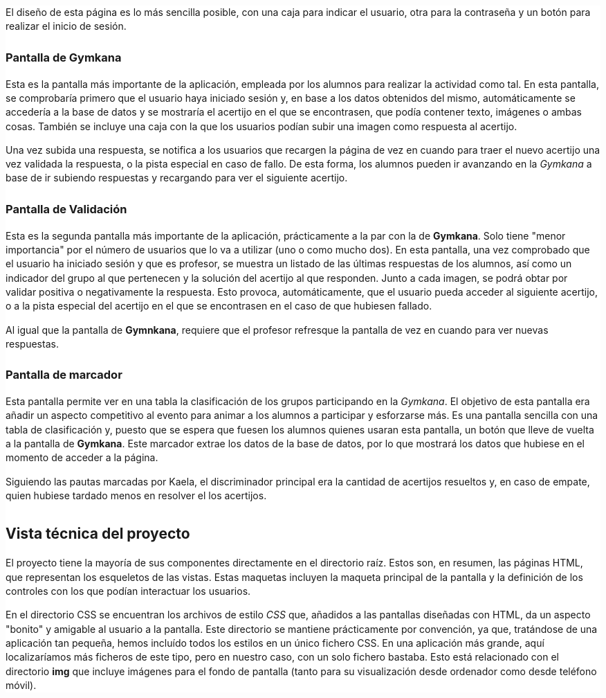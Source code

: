 El diseño de esta página es lo más sencilla posible, con una caja para indicar el usuario, otra para la contraseña y un botón para realizar el inicio de sesión.

### Pantalla de Gymkana
Esta es la pantalla más importante de la aplicación, empleada por los alumnos para realizar la actividad como tal. En esta pantalla, se comprobaría primero que el usuario haya iniciado sesión y, en base a los datos obtenidos del mismo, automáticamente se accedería a la base de datos y se mostraría el acertijo en el que se encontrasen, que podía contener texto, imágenes o ambas cosas. También se incluye una caja con la que los usuarios podían subir una imagen como respuesta al acertijo. 

Una vez subida una respuesta, se notifica a los usuarios que recargen la página de vez en cuando para traer el nuevo acertijo una vez validada la respuesta, o la pista especial en caso de fallo. De esta forma, los alumnos pueden ir avanzando en la *Gymkana* a base de ir subiendo respuestas y recargando para ver el siguiente acertijo.

### Pantalla de Validación
Esta es la segunda pantalla más importante de la aplicación, prácticamente a la par con la de **Gymkana**. Solo tiene "menor importancia" por el número de usuarios que lo va a utilizar (uno o como mucho dos). En esta pantalla, una vez comprobado que el usuario ha iniciado sesión y que es profesor, se muestra un listado de las últimas respuestas de los alumnos, así como un indicador del grupo al que pertenecen y la solución del acertijo al que responden. Junto a cada imagen, se podrá obtar por validar positiva o negativamente la respuesta. Esto provoca, automáticamente, que el usuario pueda acceder al siguiente acertijo, o a la pista especial del acertijo en el que se encontrasen en el caso de que hubiesen fallado.

Al igual que la pantalla de **Gymnkana**, requiere que el profesor refresque la pantalla de vez en cuando para ver nuevas respuestas.

### Pantalla de marcador
Esta pantalla permite ver en una tabla la clasificación de los grupos participando en la *Gymkana*. El objetivo de esta pantalla era añadir un aspecto competitivo al evento para animar a los alumnos a participar y esforzarse más. Es una pantalla sencilla con una tabla de clasificación y, puesto que se espera que fuesen los alumnos quienes usaran esta pantalla, un botón que lleve de vuelta a la pantalla de **Gymkana**. Este marcador extrae los datos de la base de datos, por lo que mostrará los datos que hubiese en el momento de acceder a la página.

Siguiendo las pautas marcadas por Kaela, el discriminador principal era la cantidad de acertijos resueltos y, en caso de empate, quien hubiese tardado menos en resolver el los acertijos.

## Vista técnica del proyecto
El proyecto tiene la mayoría de sus componentes directamente en el directorio raíz. Estos son, en resumen, las páginas HTML, que representan los esqueletos de las vistas. Estas maquetas incluyen la maqueta principal de la pantalla y la definición de los controles con los que podían interactuar los usuarios.

En el directorio CSS se encuentran los archivos de estilo *CSS* que, añadidos a las pantallas diseñadas con HTML, da un aspecto "bonito" y amigable al usuario a la pantalla. Este directorio se mantiene prácticamente por convención, ya que, tratándose de una aplicación tan pequeña, hemos incluído todos los estilos en un único fichero CSS. En una aplicación más grande, aquí localizaríamos más ficheros de este tipo, pero en nuestro caso, con un solo fichero bastaba. Esto está relacionado con el directorio **img** que incluye imágenes para el fondo de pantalla (tanto para su visualización desde ordenador como desde teléfono móvil).
